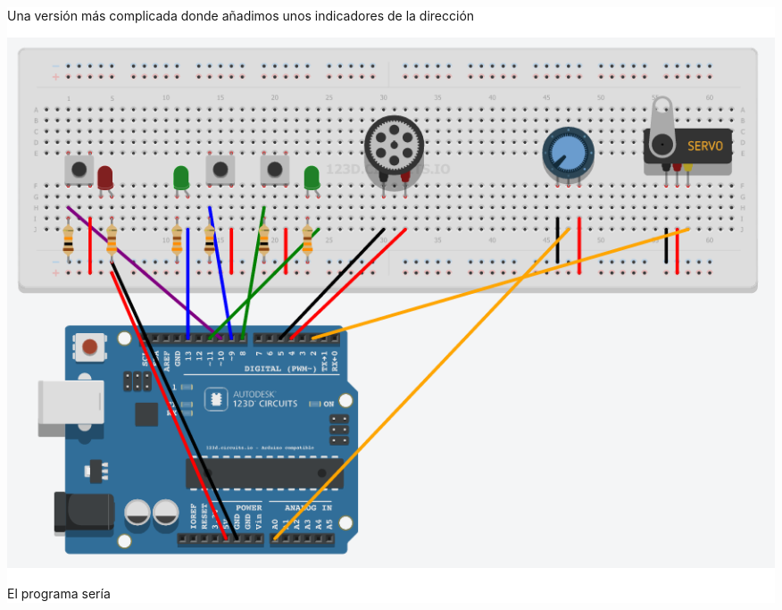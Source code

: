 Una versión más complicada donde añadimos unos indicadores de la dirección

![ControlMotorIndicadores.png](imagenes/ControlMotorIndicadores.png)

El programa sería 
